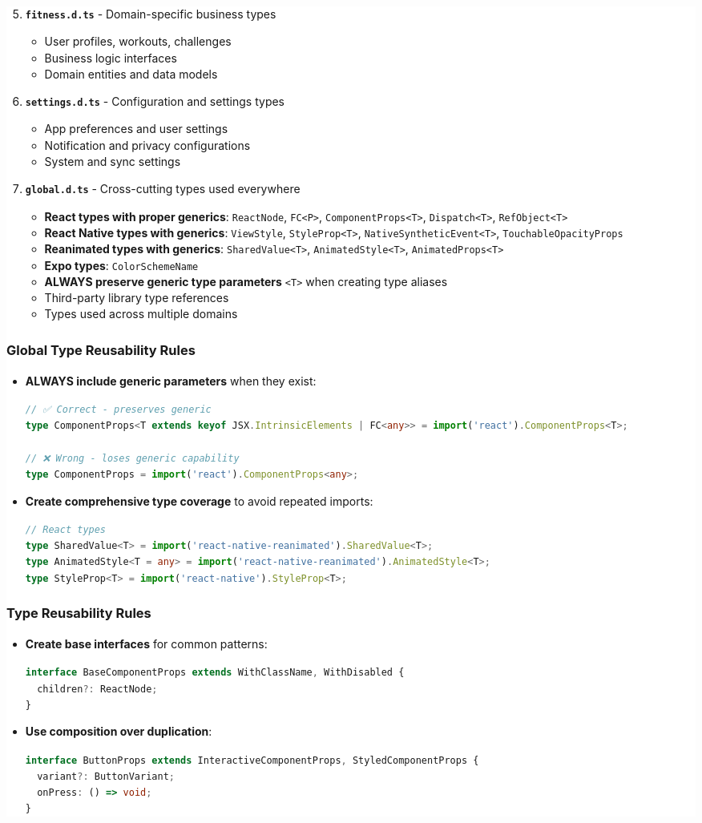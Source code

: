 5. **`fitness.d.ts`** - Domain-specific business types
   - User profiles, workouts, challenges
   - Business logic interfaces
   - Domain entities and data models

6. **`settings.d.ts`** - Configuration and settings types
   - App preferences and user settings
   - Notification and privacy configurations
   - System and sync settings

7. **`global.d.ts`** - Cross-cutting types used everywhere
   - **React types with proper generics**: `ReactNode`, `FC<P>`, `ComponentProps<T>`, `Dispatch<T>`, `RefObject<T>`
   - **React Native types with generics**: `ViewStyle`, `StyleProp<T>`, `NativeSyntheticEvent<T>`, `TouchableOpacityProps`
   - **Reanimated types with generics**: `SharedValue<T>`, `AnimatedStyle<T>`, `AnimatedProps<T>`
   - **Expo types**: `ColorSchemeName`
   - **ALWAYS preserve generic type parameters** `<T>` when creating type aliases
   - Third-party library type references
   - Types used across multiple domains

### Global Type Reusability Rules

- **ALWAYS include generic parameters** when they exist:
  ```ts
  // ✅ Correct - preserves generic
  type ComponentProps<T extends keyof JSX.IntrinsicElements | FC<any>> = import('react').ComponentProps<T>;
  
  // ❌ Wrong - loses generic capability
  type ComponentProps = import('react').ComponentProps<any>;
  ```

- **Create comprehensive type coverage** to avoid repeated imports:
  ```ts
  // React types
  type SharedValue<T> = import('react-native-reanimated').SharedValue<T>;
  type AnimatedStyle<T = any> = import('react-native-reanimated').AnimatedStyle<T>;
  type StyleProp<T> = import('react-native').StyleProp<T>;
  ```

### Type Reusability Rules

- **Create base interfaces** for common patterns:
  ```ts
  interface BaseComponentProps extends WithClassName, WithDisabled {
    children?: ReactNode;
  }
  ```

- **Use composition over duplication**:
  ```ts
  interface ButtonProps extends InteractiveComponentProps, StyledComponentProps {
    variant?: ButtonVariant;
    onPress: () => void;
  }
  ```
